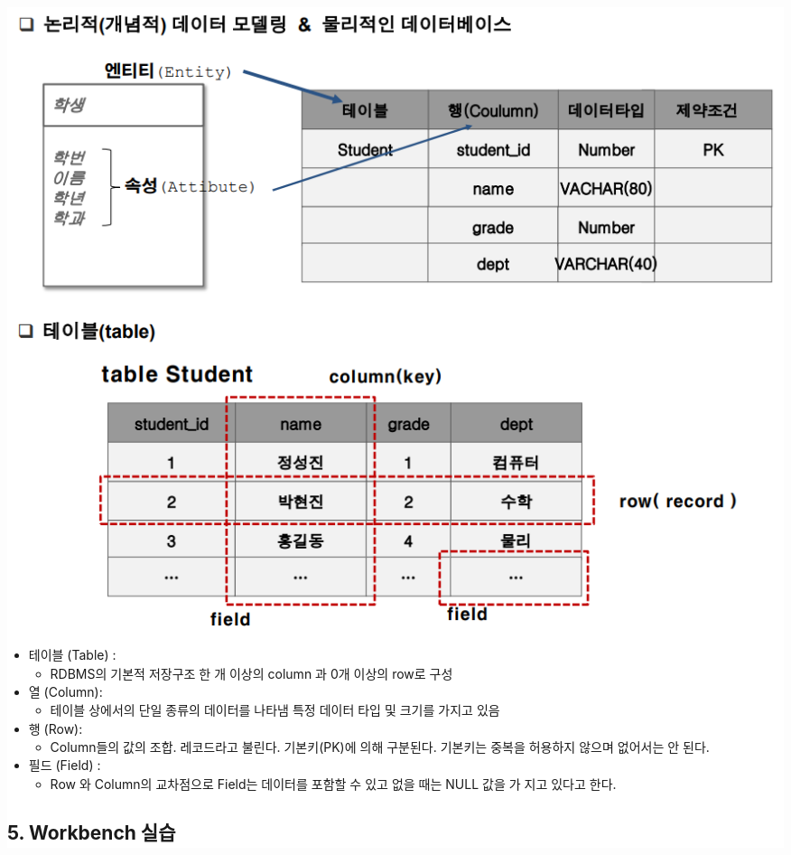 ![image-20211102122540909](md-images/1102/image-20211102122540909.png)

![image-20211102122715730](md-images/1102/image-20211102122715730.png)



- 테이블 (Table) : 
  - RDBMS의 기본적 저장구조 한 개 이상의 column 과 0개 이상의 row로 구성 
- 열 (Column): 
  - 테이블 상에서의 단일 종류의 데이터를 나타냄 특정 데이터 타입 및 크기를 가지고 있음 
- 행 (Row): 
  - Column들의 값의 조합. 레코드라고 불린다. 기본키(PK)에 의해 구분된다. 기본키는 중복을 허용하지 않으며 없어서는 안 된다. 
- 필드 (Field) : 
  - Row 와 Column의 교차점으로 Field는 데이터를 포함할 수 있고 없을 때는 NULL 값을 가 지고 있다고 한다.



## 5. Workbench 실습
